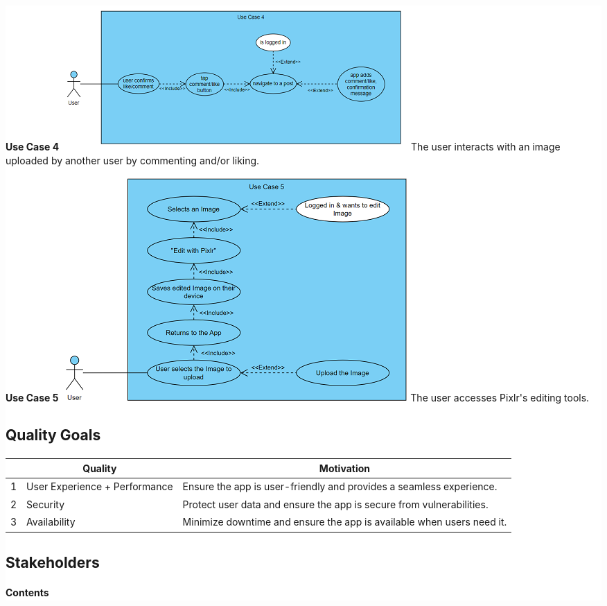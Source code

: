 **Use Case 4**
![Use Case Diagram 4](images/use-case-diagrams/USE_CASE_4.png)
The user interacts with an image uploaded by another user by commenting and/or liking.

**Use Case 5**
![Use Case Diagram 5](images/use-case-diagrams/USE_CASE_5.png)
The user accesses Pixlr's editing tools.

## Quality Goals



|   | **Quality**                   | **Motivation**                                                        |
|---|-------------------------------|-----------------------------------------------------------------------|
| 1 | User Experience + Performance | Ensure the app is user-friendly and provides a seamless experience.   |
| 2 | Security                      | Protect user data and ensure the app is secure from vulnerabilities.  |
| 3 | Availability                  | Minimize downtime and ensure the app is available when users need it. |

## Stakeholders

<div class="formalpara-title">

**Contents**
